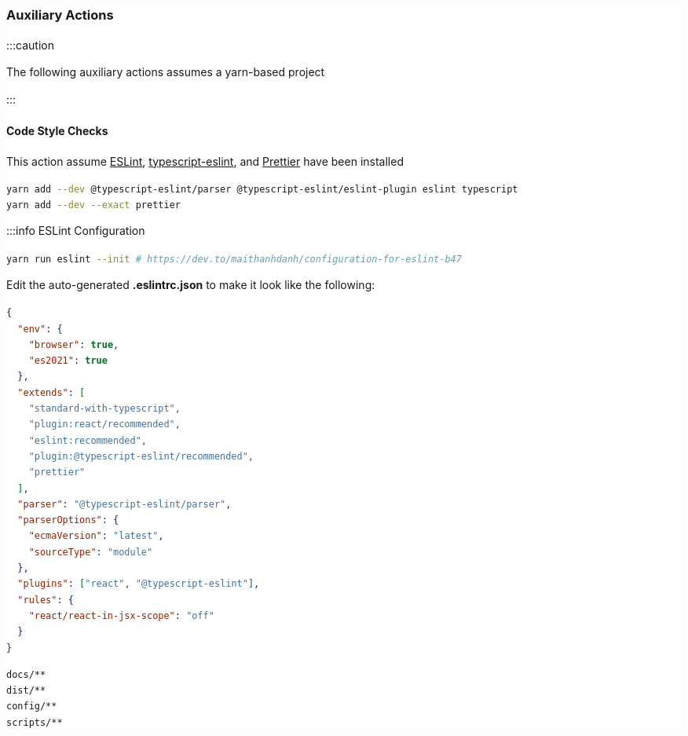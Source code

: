 ### Auxiliary Actions

:::caution

The following auxiliary actions assumes a yarn-based project

:::

#### Code Style Checks

This action assume [ESLint], [typescript-eslint], and [Prettier] have been installed

```bash
yarn add --dev @typescript-eslint/parser @typescript-eslint/eslint-plugin eslint typescript
yarn add --dev --exact prettier
```

:::info ESLint Configuration

```bash
yarn run eslint --init # https://dev.to/maithanhdanh/configuration-for-eslint-b47
```

Edit the auto-generated **.eslintrc.json** to make it look like the following:

```json title=".eslintrc.json"
{
  "env": {
    "browser": true,
    "es2021": true
  },
  "extends": [
    "standard-with-typescript",
    "plugin:react/recommended",
    "eslint:recommended",
    "plugin:@typescript-eslint/recommended",
    "prettier"
  ],
  "parser": "@typescript-eslint/parser",
  "parserOptions": {
    "ecmaVersion": "latest",
    "sourceType": "module"
  },
  "plugins": ["react", "@typescript-eslint"],
  "rules": {
    "react/react-in-jsx-scope": "off"
  }
}
```

```ignore
docs/**
dist/**
config/**
scripts/**
```


[//]: # (Copyright Jiaqi Liu)
[//]: # (Licensed under the Apache License, Version 2.0 &#40;the "License"&#41;;)
[//]: # (you may not use this file except in compliance with the License.)
[//]: # (You may obtain a copy of the License at)
[//]: # (    http://www.apache.org/licenses/LICENSE-2.0)
[//]: # (Unless required by applicable law or agreed to in writing, software)
[//]: # (distributed under the License is distributed on an "AS IS" BASIS,)
[//]: # (WITHOUT WARRANTIES OR CONDITIONS OF ANY KIND, either express or implied.)
[//]: # (See the License for the specific language governing permissions and)
[//]: # (limitations under the License.)
[AWS_ACCESS_KEY_ID]: https://docs.aws.amazon.com/cli/latest/userguide/cli-configure-envvars.html
[AWS permissions policies]: https://docs.aws.amazon.com/IAM/latest/UserGuide/introduction_access-management.html
[AWS_SECRET_ACCESS_KEY]: https://docs.aws.amazon.com/cli/latest/userguide/cli-configure-envvars.html
[ESLint]: https://eslint.org/
[hashicorp-aws]: https://qubitpi.github.io/hashicorp-aws/
[HashiCorp Packer delete_on_termination]: https://qubitpi.github.io/hashicorp-packer/packer/integrations/hashicorp/amazon/latest/components/builder/ebs#:~:text=Optional%3A-,delete_on_termination,-(bool)%20%2D%20Indicates%20whether
[HashiCorp Packer variable file]: https://qubitpi.github.io/hashicorp-packer/packer/guides/hcl/variables#from-a-file
[HashiCorp Terraform variable file]: https://qubitpi.github.io/hashicorp-terraform/terraform/language/values/variables#variable-definitions-tfvars-files
[Jest]: https://qubitpi.github.io/jest/
[Prettier]: https://qubitpi.github.io/prettier/docs/en/install.html
[typescript-eslint]: https://typescript-eslint.io/
[wait-on]: https://github.com/jeffbski/wait-on
[.env file]: https://create-react-app.dev/docs/adding-custom-environment-variables/#adding-development-environment-variables-in-env